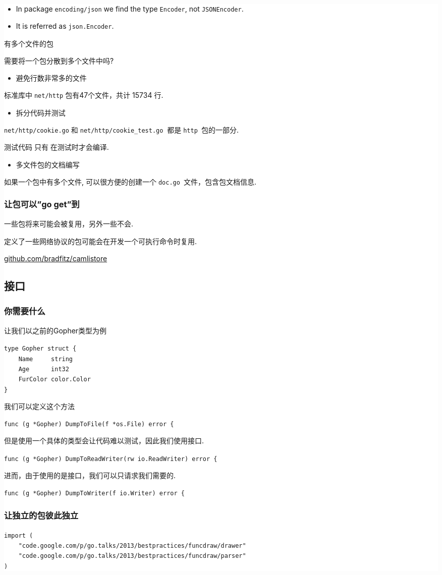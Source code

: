 -   In package `encoding/json` we find the type `Encoder`, not `JSONEncoder`.

-   It is referred as `json.Encoder`.

有多个文件的包

需要将一个包分散到多个文件中吗?

-   避免行数非常多的文件

标准库中 `net/http` 包有47个文件，共计 15734 行.

-   拆分代码并测试

`net/http/cookie.go` 和 `net/http/cookie_test.go`  都是 `http `包的一部分.

测试代码 只有 在测试时才会编译.

-   多文件包的文档编写

如果一个包中有多个文件, 可以很方便的创建一个 `doc.go `文件，包含包文档信息.

### 让包可以”go get”到

一些包将来可能会被复用，另外一些不会.

定义了一些网络协议的包可能会在开发一个可执行命令时复用.

[github.com/bradfitz/camlistore](https://github.com/bradfitz/camlistore)

接口
----

### 你需要什么

让我们以之前的Gopher类型为例

    type Gopher struct {
        Name     string
        Age      int32
        FurColor color.Color
    }

我们可以定义这个方法

    func (g *Gopher) DumpToFile(f *os.File) error {

但是使用一个具体的类型会让代码难以测试，因此我们使用接口.

    func (g *Gopher) DumpToReadWriter(rw io.ReadWriter) error {

进而，由于使用的是接口，我们可以只请求我们需要的.

    func (g *Gopher) DumpToWriter(f io.Writer) error {

### 让独立的包彼此独立

    import (
        "code.google.com/p/go.talks/2013/bestpractices/funcdraw/drawer"
        "code.google.com/p/go.talks/2013/bestpractices/funcdraw/parser"
    )
     